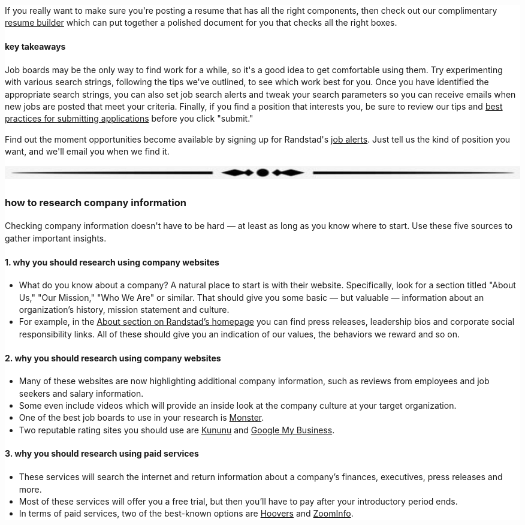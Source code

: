 If you really want to make sure you're posting a resume that has all the right components, then check out our complimentary [resume builder](https://www.randstadusa.com/resume-builder/) which can put together a polished document for you that checks all the right boxes.

#### key takeaways

Job boards may be the only way to find work for a while, so it's a good idea to get comfortable using them. Try experimenting with various search strings, following the tips we've outlined, to see which work best for you. Once you have identified the appropriate search strings, you can also set job search alerts and tweak your search parameters so you can receive emails when new jobs are posted that meet your criteria. Finally, if you find a position that interests you, be sure to review our tips and [best practices for submitting applications](https://www.randstadusa.com/workforce360/jobs-the-economy/how-to-stand-out-in-the-sea-of-online-applications/355/) before you click "submit."&#x20;

Find out the moment opportunities become available by signing up for Randstad's [job alerts](https://www.randstadusa.com/join-randstad/). Just tell us the kind of position you want, and we'll email you when we find it.





![](<../.gitbook/assets/devider (1) (1).png>)

### how to research company information

Checking company information doesn't have to be hard — at least as long as you know where to start. Use these five sources to gather important insights.

#### 1. why you should research using company websites

* What do you know about a company? A natural place to start is with their website. Specifically, look for a section titled "About Us," "Our Mission," "Who We Are" or similar. That should give you some basic — but valuable — information about an organization’s history, mission statement and culture.
* For example, in the [About section on Randstad’s homepage](https://www.randstadusa.com/about/) you can find press releases, leadership bios and corporate social responsibility links. All of these should give you an indication of our values, the behaviors we reward and so on.

#### 2. why you should research using company websites

* Many of these websites are now highlighting additional company information, such as reviews from employees and job seekers and salary information.
* Some even include videos which will provide an inside look at the company culture at your target organization.
* One of the best job boards to use in your research is [Monster](https://www.monster.com/company/?intcid=skr\_companyCTA1\_www\_company).
* Two reputable rating sites you should use are [Kununu](https://www.kununu.com/us) and [Google My Business](https://www.google.com/business/).

#### 3. why you should research using paid services

* These services will search the internet and return information about a company’s finances, executives, press releases and more.
* Most of these services will offer you a free trial, but then you’ll have to pay after your introductory period ends.
* In terms of paid services, two of the best-known options are [Hoovers](http://www.hoovers.com) and [ZoomInfo](http://www.zoominfo.com).
